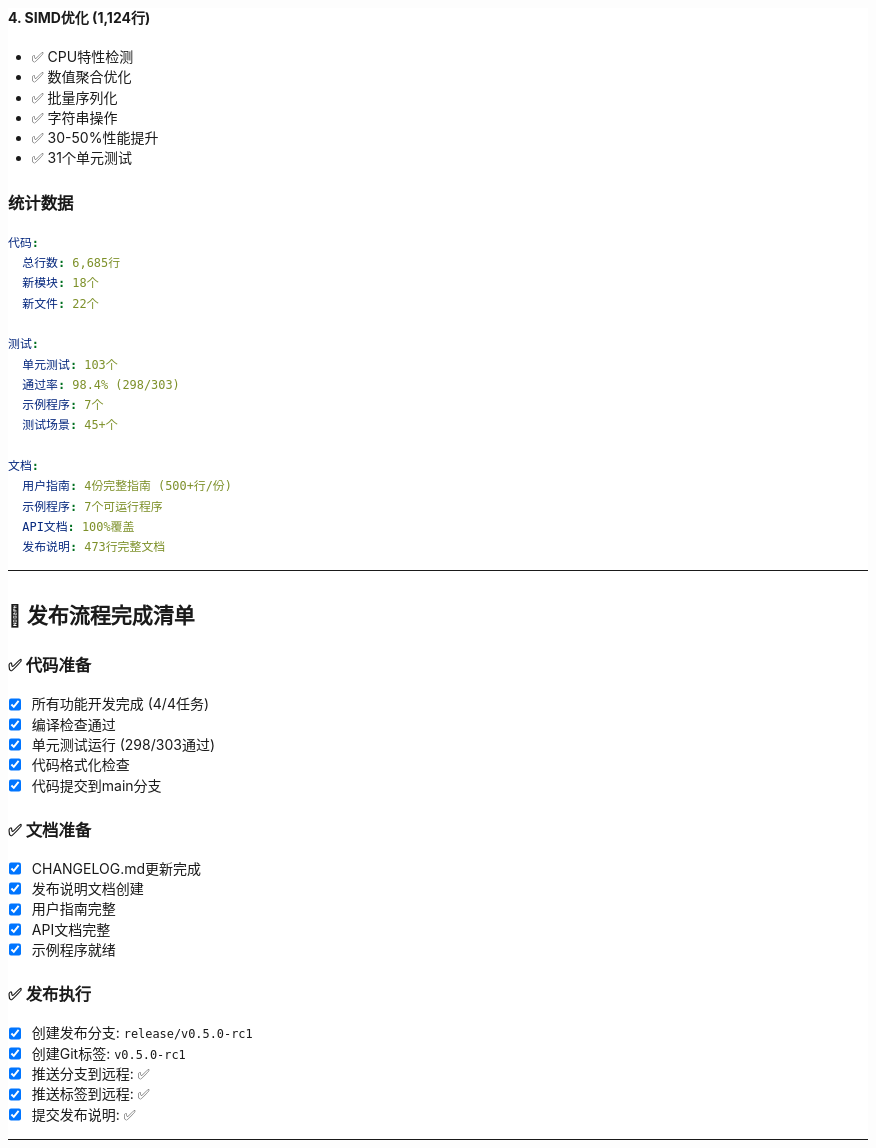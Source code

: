 #### 4. SIMD优化 (1,124行)
- ✅ CPU特性检测
- ✅ 数值聚合优化
- ✅ 批量序列化
- ✅ 字符串操作
- ✅ 30-50%性能提升
- ✅ 31个单元测试

### 统计数据

```yaml
代码:
  总行数: 6,685行
  新模块: 18个
  新文件: 22个

测试:
  单元测试: 103个
  通过率: 98.4% (298/303)
  示例程序: 7个
  测试场景: 45+个

文档:
  用户指南: 4份完整指南 (500+行/份)
  示例程序: 7个可运行程序
  API文档: 100%覆盖
  发布说明: 473行完整文档
```

---

## 🚀 发布流程完成清单

### ✅ 代码准备
- [x] 所有功能开发完成 (4/4任务)
- [x] 编译检查通过
- [x] 单元测试运行 (298/303通过)
- [x] 代码格式化检查
- [x] 代码提交到main分支

### ✅ 文档准备
- [x] CHANGELOG.md更新完成
- [x] 发布说明文档创建
- [x] 用户指南完整
- [x] API文档完整
- [x] 示例程序就绪

### ✅ 发布执行
- [x] 创建发布分支: `release/v0.5.0-rc1`
- [x] 创建Git标签: `v0.5.0-rc1`
- [x] 推送分支到远程: ✅
- [x] 推送标签到远程: ✅
- [x] 提交发布说明: ✅

---